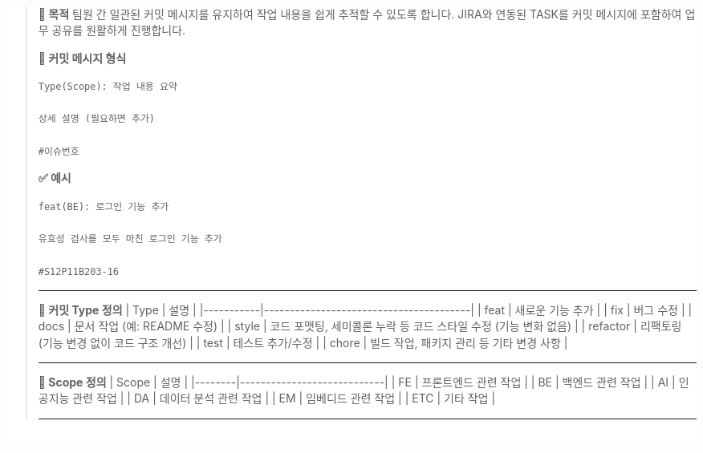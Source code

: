 > **📌 목적**
> 팀원 간 일관된 커밋 메시지를 유지하여 작업 내용을 쉽게 추적할 수 있도록 합니다.
> JIRA와 연동된 TASK를 커밋 메시지에 포함하여 업무 공유를 원활하게 진행합니다.
>
> **📌 커밋 메시지 형식**
> ```
> Type(Scope): 작업 내용 요약
> 
> 상세 설명 (필요하면 추가)
> 
> #이슈번호
> ```
> 
> **✅ 예시**
> ```
> feat(BE): 로그인 기능 추가
> 
> 유효성 검사를 모두 마친 로그인 기능 추가
> 
> #S12P11B203-16
> ```
>
> ---
>
> **📌 커밋 Type 정의**
> | Type      | 설명 |
> |-----------|----------------------------------------|
> | feat      | 새로운 기능 추가 |
> | fix       | 버그 수정 |
> | docs      | 문서 작업 (예: README 수정) |
> | style     | 코드 포맷팅, 세미콜론 누락 등 코드 스타일 수정 (기능 변화 없음) |
> | refactor  | 리팩토링 (기능 변경 없이 코드 구조 개선) |
> | test      | 테스트 추가/수정 |
> | chore     | 빌드 작업, 패키지 관리 등 기타 변경 사항 |
> 
> ---
>
> **📌 Scope 정의**
> | Scope  | 설명 |
> |--------|----------------------------|
> | FE     | 프론트엔드 관련 작업 |
> | BE     | 백엔드 관련 작업 |
> | AI     | 인공지능 관련 작업 |
> | DA     | 데이터 분석 관련 작업 |
> | EM     | 임베디드 관련 작업 |
> | ETC    | 기타 작업 |
> 
> ---


<br>
